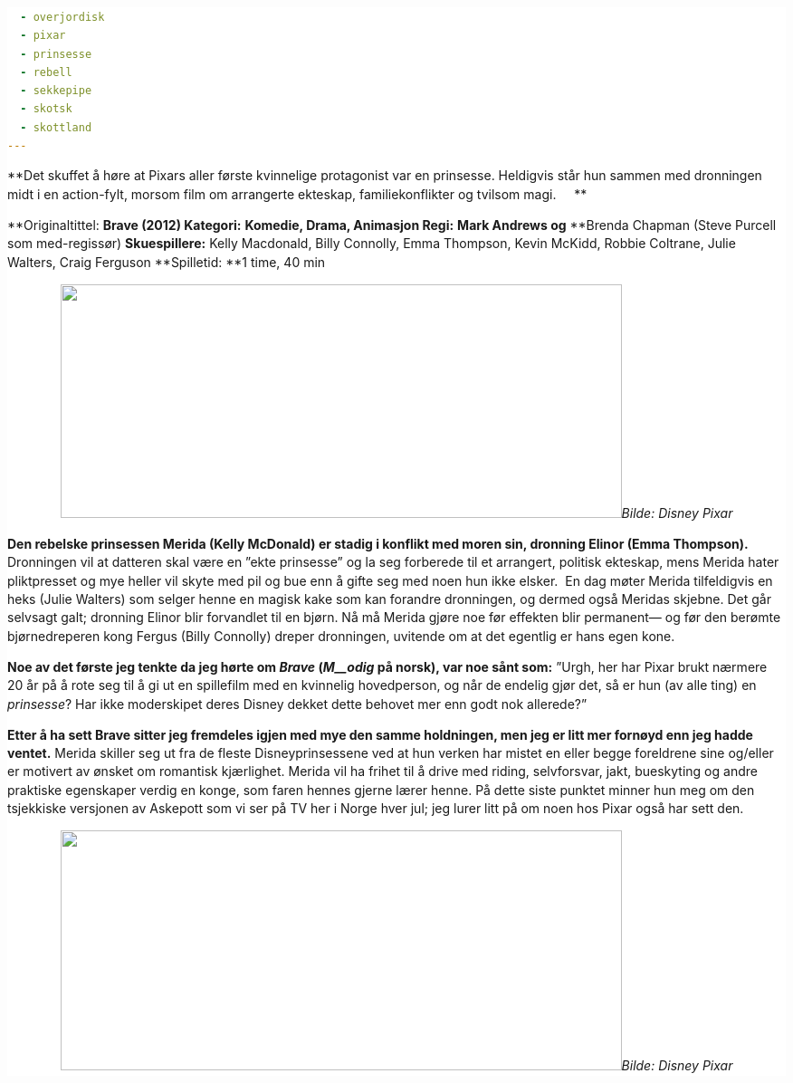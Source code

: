 ```yaml
  - overjordisk
  - pixar
  - prinsesse
  - rebell
  - sekkepipe
  - skotsk
  - skottland
---
```

**Det skuffet å høre at Pixars aller første kvinnelige protagonist var en prinsesse. Heldigvis står hun sammen med dronningen midt i en action-fylt, morsom film om arrangerte ekteskap, familiekonflikter og tvilsom magi.     **

**Originaltittel: **Brave (2012)
**Kategori:**** **Komedie, Drama, Animasjon
**Regi:**** **Mark Andrews og** **Brenda Chapman (Steve Purcell som med-regissør)
**Skuespillere:** Kelly Macdonald, Billy Connolly, Emma Thompson, Kevin McKidd, Robbie Coltrane, Julie Walters, Craig Ferguson
**Spilletid: **1 time, 40 min

<p style="text-align: center">
  <a href="//filmbloggen.net/2012/08/29/morsomt-middelaldereventyr-rundt-familiedrama/brave1/" rel="attachment wp-att-6619"><img class="aligncenter size-large wp-image-6619" src="//filmbloggen.net/wp-content/uploads//2012/08/brave1-620x258.jpg" alt="" width="620" height="258" /></a><em>Bilde: Disney Pixar</em>
</p>

<p style="text-align: left">
  <em></em><strong>Den rebelske prinsessen Merida (Kelly McDonald) er stadig i konflikt med moren sin, dronning Elinor (Emma Thompson).</strong> Dronningen vil at datteren skal være en ”ekte prinsesse” og la seg forberede til et arrangert, politisk ekteskap, mens Merida hater pliktpresset og mye heller vil skyte med pil og bue enn å gifte seg med noen hun ikke elsker.  En dag møter Merida tilfeldigvis en heks (Julie Walters) som selger henne en magisk kake som kan forandre dronningen, og dermed også Meridas skjebne. Det går selvsagt galt; dronning Elinor blir forvandlet til en bjørn. Nå må Merida gjøre noe før effekten blir permanent— og før den berømte bjørnedreperen kong Fergus (Billy Connolly) dreper dronningen, uvitende om at det egentlig er hans egen kone.
</p>

**Noe av det første jeg tenkte da jeg hørte om _Brave_ (_M__odig_ på norsk), var noe sånt som:** ”Urgh, her har Pixar brukt nærmere 20 år på å rote seg til å gi ut en spillefilm med en kvinnelig hovedperson, og når de endelig gjør det, så er hun (av alle ting) en _prinsesse_? Har ikke moderskipet deres Disney dekket dette behovet mer enn godt nok allerede?”

**Etter å ha sett Brave sitter jeg fremdeles igjen med mye den samme holdningen, men jeg er litt mer fornøyd enn jeg hadde ventet.** Merida skiller seg ut fra de fleste Disneyprinsessene ved at hun verken har mistet en eller begge foreldrene sine og/eller er motivert av ønsket om romantisk kjærlighet. Merida vil ha frihet til å drive med riding, selvforsvar, jakt, bueskyting og andre praktiske egenskaper verdig en konge, som faren hennes gjerne lærer henne. På dette siste punktet minner hun meg om den tsjekkiske versjonen av Askepott som vi ser på TV her i Norge hver jul; jeg lurer litt på om noen hos Pixar også har sett den.

<p style="text-align: center">
  <a href="//filmbloggen.net/2012/08/29/morsomt-middelaldereventyr-rundt-familiedrama/brave2/" rel="attachment wp-att-6620"><img class="aligncenter size-large wp-image-6620" src="//filmbloggen.net/wp-content/uploads//2012/08/brave2-620x265.jpg" alt="" width="620" height="265" /></a><em>Bilde: Disney Pixar</em>
</p>
